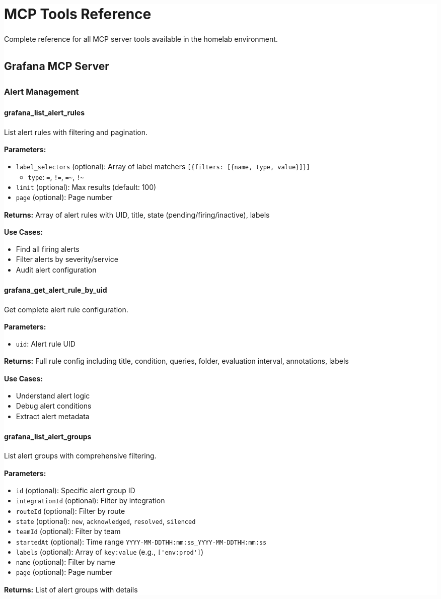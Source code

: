 # MCP Tools Reference

Complete reference for all MCP server tools available in the homelab environment.

## Grafana MCP Server

### Alert Management

#### grafana_list_alert_rules
List alert rules with filtering and pagination.

**Parameters:**
- `label_selectors` (optional): Array of label matchers `[{filters: [{name, type, value}]}]`
  - `type`: `=`, `!=`, `=~`, `!~`
- `limit` (optional): Max results (default: 100)
- `page` (optional): Page number

**Returns:** Array of alert rules with UID, title, state (pending/firing/inactive), labels

**Use Cases:**
- Find all firing alerts
- Filter alerts by severity/service
- Audit alert configuration

#### grafana_get_alert_rule_by_uid
Get complete alert rule configuration.

**Parameters:**
- `uid`: Alert rule UID

**Returns:** Full rule config including title, condition, queries, folder, evaluation interval, annotations, labels

**Use Cases:**
- Understand alert logic
- Debug alert conditions
- Extract alert metadata

#### grafana_list_alert_groups
List alert groups with comprehensive filtering.

**Parameters:**
- `id` (optional): Specific alert group ID
- `integrationId` (optional): Filter by integration
- `routeId` (optional): Filter by route
- `state` (optional): `new`, `acknowledged`, `resolved`, `silenced`
- `teamId` (optional): Filter by team
- `startedAt` (optional): Time range `YYYY-MM-DDTHH:mm:ss_YYYY-MM-DDTHH:mm:ss`
- `labels` (optional): Array of `key:value` (e.g., `['env:prod']`)
- `name` (optional): Filter by name
- `page` (optional): Page number

**Returns:** List of alert groups with details
